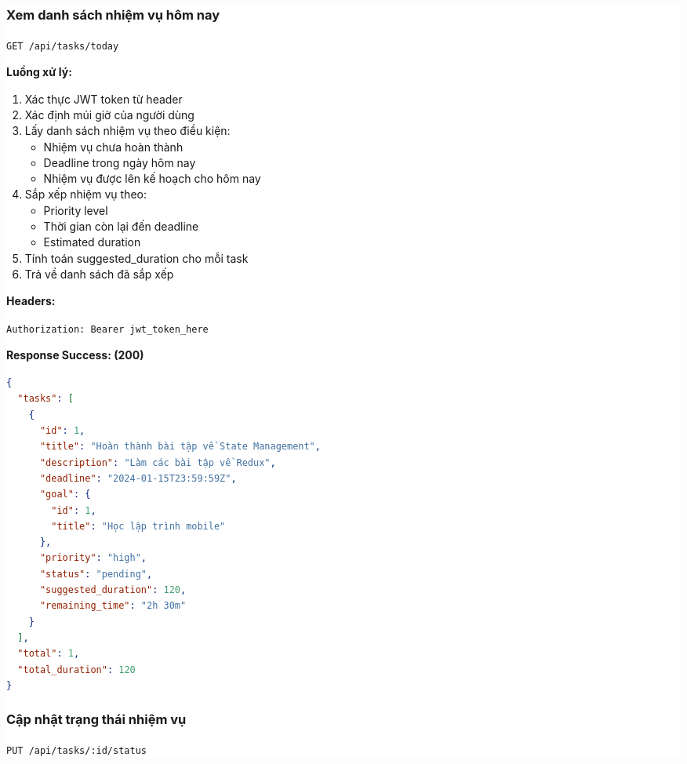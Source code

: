 ### Xem danh sách nhiệm vụ hôm nay

```http
GET /api/tasks/today
```

**Luồng xử lý:**
1. Xác thực JWT token từ header
2. Xác định múi giờ của người dùng
3. Lấy danh sách nhiệm vụ theo điều kiện:
   - Nhiệm vụ chưa hoàn thành
   - Deadline trong ngày hôm nay
   - Nhiệm vụ được lên kế hoạch cho hôm nay
4. Sắp xếp nhiệm vụ theo:
   - Priority level
   - Thời gian còn lại đến deadline
   - Estimated duration
5. Tính toán suggested_duration cho mỗi task
6. Trả về danh sách đã sắp xếp

**Headers:**
```
Authorization: Bearer jwt_token_here
```

**Response Success: (200)**
```json
{
  "tasks": [
    {
      "id": 1,
      "title": "Hoàn thành bài tập về State Management",
      "description": "Làm các bài tập về Redux",
      "deadline": "2024-01-15T23:59:59Z",
      "goal": {
        "id": 1,
        "title": "Học lập trình mobile"
      },
      "priority": "high",
      "status": "pending",
      "suggested_duration": 120,
      "remaining_time": "2h 30m"
    }
  ],
  "total": 1,
  "total_duration": 120
}
```

### Cập nhật trạng thái nhiệm vụ

```http
PUT /api/tasks/:id/status
```

